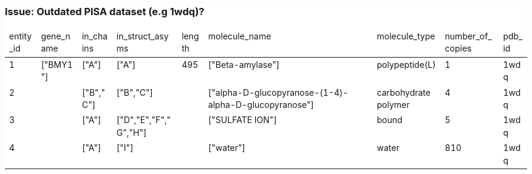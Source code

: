### Issue: Outdated PISA dataset (e.g 1wdq)?

<table>
	<thead>
		<tr>
			<td>entity_id</td>
			<td>gene_name</td>
			<td>in_chains</td>
			<td>in_struct_asyms</td>
			<td>length</td>
			<td>molecule_name</td>
			<td>molecule_type</td>
			<td>number_of_copies</td>
			<td>pdb_id</td>
		</tr>
	</thead>
	<tr>
		<td>1</td>
		<td>["BMY1"]</td>
		<td>["A"]</td>
		<td>["A"]</td>
		<td>495</td>
		<td>["Beta-amylase"]</td>
		<td>polypeptide(L)</td>
		<td>1</td>
		<td>1wdq</td>
	</tr>
	<tr>
		<td>2</td>
		<td></td>
		<td>["B","C"]</td>
		<td>["B","C"]</td>
		<td></td>
		<td>["alpha-D-glucopyranose-(1-4)-alpha-D-glucopyranose"]</td>
		<td>carbohydrate polymer</td>
		<td>4</td>
		<td>1wdq</td>
	</tr>
	<tr>
		<td>3</td>
		<td></td>
		<td>["A"]</td>
		<td>["D","E","F","G","H"]</td>
		<td></td>
		<td>["SULFATE ION"]</td>
		<td>bound</td>
		<td>5</td>
		<td>1wdq</td>
	</tr>
	<tr>
		<td>4</td>
		<td></td>
		<td>["A"]</td>
		<td>["I"]</td>
		<td></td>
		<td>["water"]</td>
		<td>water</td>
		<td>810</td>
		<td>1wdq</td>
	</tr>
</table>
